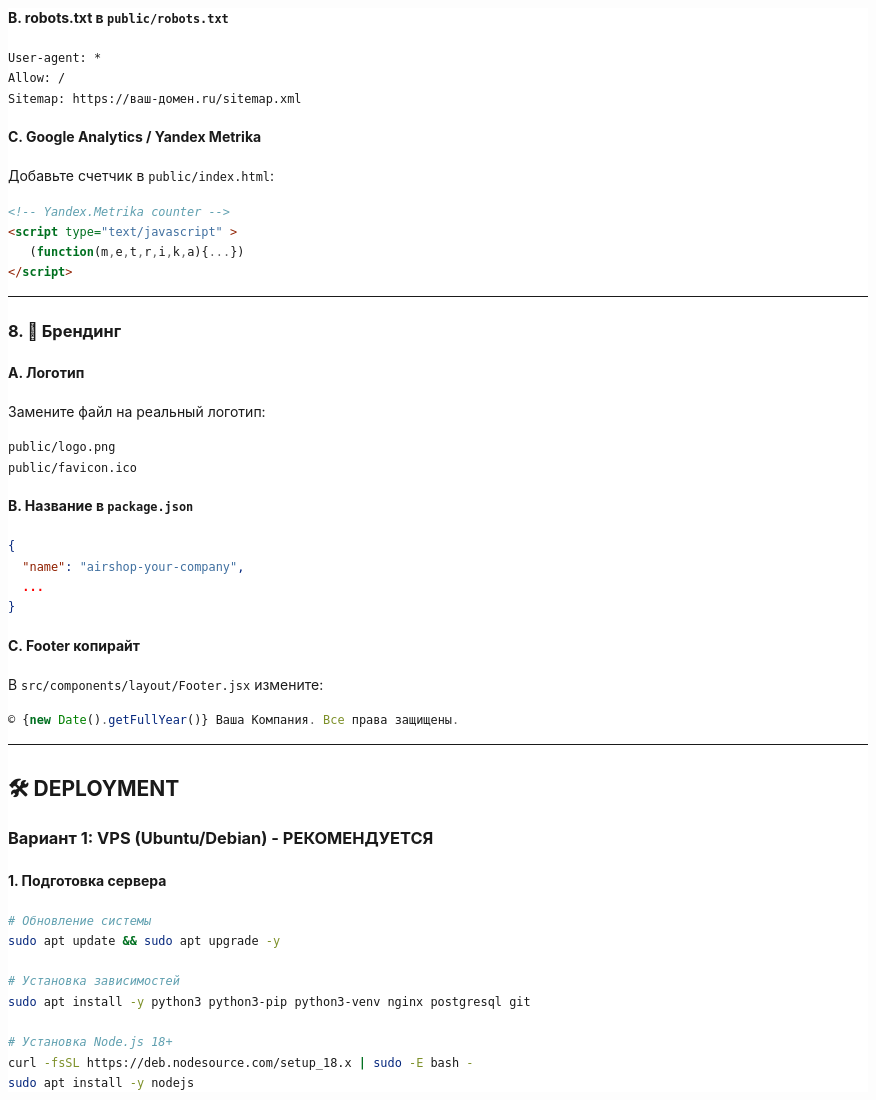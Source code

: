 #### B. robots.txt в `public/robots.txt`
```
User-agent: *
Allow: /
Sitemap: https://ваш-домен.ru/sitemap.xml
```

#### C. Google Analytics / Yandex Metrika
Добавьте счетчик в `public/index.html`:
```html
<!-- Yandex.Metrika counter -->
<script type="text/javascript" >
   (function(m,e,t,r,i,k,a){...})
</script>
```

---

### 8. 🎨 Брендинг

#### A. Логотип
Замените файл на реальный логотип:
```
public/logo.png
public/favicon.ico
```

#### B. Название в `package.json`
```json
{
  "name": "airshop-your-company",
  ...
}
```

#### C. Footer копирайт
В `src/components/layout/Footer.jsx` измените:
```javascript
© {new Date().getFullYear()} Ваша Компания. Все права защищены.
```

---

## 🛠️ DEPLOYMENT

### Вариант 1: VPS (Ubuntu/Debian) - РЕКОМЕНДУЕТСЯ

#### 1. Подготовка сервера
```bash
# Обновление системы
sudo apt update && sudo apt upgrade -y

# Установка зависимостей
sudo apt install -y python3 python3-pip python3-venv nginx postgresql git

# Установка Node.js 18+
curl -fsSL https://deb.nodesource.com/setup_18.x | sudo -E bash -
sudo apt install -y nodejs
```
